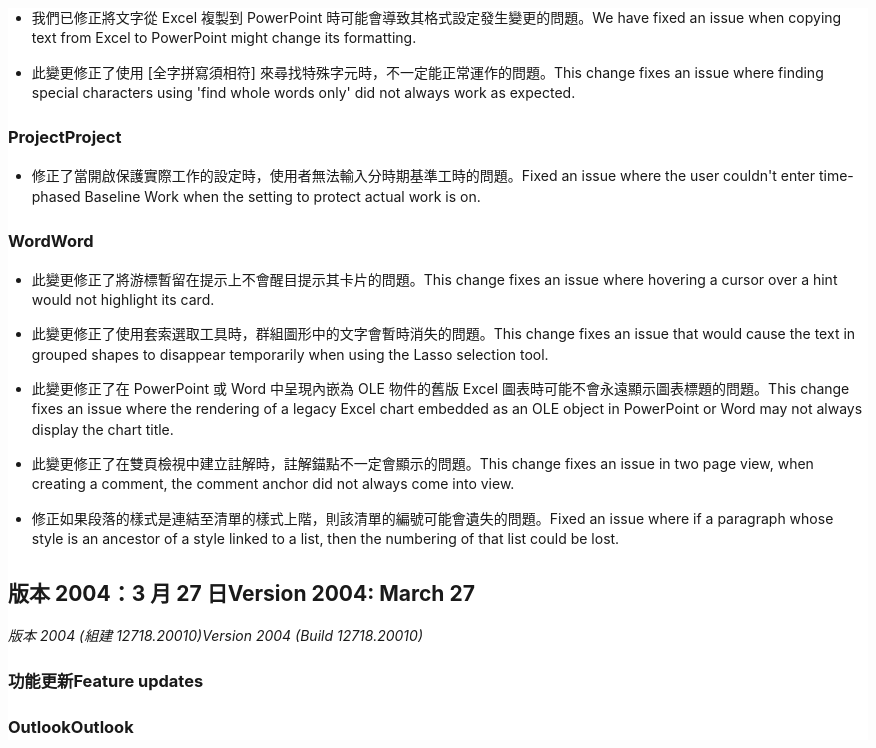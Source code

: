 - <span data-ttu-id="4441a-355">我們已修正將文字從 Excel 複製到 PowerPoint 時可能會導致其格式設定發生變更的問題。</span><span class="sxs-lookup"><span data-stu-id="4441a-355">We have fixed an issue when copying text from Excel to PowerPoint might change its formatting.</span></span>

- <span data-ttu-id="4441a-356">此變更修正了使用 [全字拼寫須相符] 來尋找特殊字元時，不一定能正常運作的問題。</span><span class="sxs-lookup"><span data-stu-id="4441a-356">This change fixes an issue where finding special characters using 'find whole words only' did not always work as expected.</span></span>

### <a name="project"></a><span data-ttu-id="4441a-357">Project</span><span class="sxs-lookup"><span data-stu-id="4441a-357">Project</span></span>

- <span data-ttu-id="4441a-358">修正了當開啟保護實際工作的設定時，使用者無法輸入分時期基準工時的問題。</span><span class="sxs-lookup"><span data-stu-id="4441a-358">Fixed an issue where the user couldn't enter time-phased Baseline Work when the setting to protect actual work is on.</span></span>

### <a name="word"></a><span data-ttu-id="4441a-359">Word</span><span class="sxs-lookup"><span data-stu-id="4441a-359">Word</span></span>

- <span data-ttu-id="4441a-360">此變更修正了將游標暫留在提示上不會醒目提示其卡片的問題。</span><span class="sxs-lookup"><span data-stu-id="4441a-360">This change fixes an issue where hovering a cursor over a hint would not highlight its card.</span></span>

- <span data-ttu-id="4441a-361">此變更修正了使用套索選取工具時，群組圖形中的文字會暫時消失的問題。</span><span class="sxs-lookup"><span data-stu-id="4441a-361">This change fixes an issue that would cause the text in grouped shapes to disappear temporarily when using the Lasso selection tool.</span></span>

- <span data-ttu-id="4441a-362">此變更修正了在 PowerPoint 或 Word 中呈現內嵌為 OLE 物件的舊版 Excel 圖表時可能不會永遠顯示圖表標題的問題。</span><span class="sxs-lookup"><span data-stu-id="4441a-362">This change fixes an issue where the rendering of a legacy Excel chart embedded as an OLE object in PowerPoint or Word may not always display the chart title.</span></span>

- <span data-ttu-id="4441a-363">此變更修正了在雙頁檢視中建立註解時，註解錨點不一定會顯示的問題。</span><span class="sxs-lookup"><span data-stu-id="4441a-363">This change fixes an issue in two page view, when creating a comment, the comment anchor did not always come into view.</span></span>

- <span data-ttu-id="4441a-364">修正如果段落的樣式是連結至清單的樣式上階，則該清單的編號可能會遺失的問題。</span><span class="sxs-lookup"><span data-stu-id="4441a-364">Fixed an issue where if a paragraph whose style is an ancestor of a style linked to a list, then the numbering of that list could be lost.</span></span>

[//]: # (DO NOT REMOVE BUGDETAILS CONTENT END)

## <a name="version-2004-march-27"></a><span data-ttu-id="4441a-366">版本 2004：3 月 27 日</span><span class="sxs-lookup"><span data-stu-id="4441a-366">Version 2004: March 27</span></span>
<span data-ttu-id="4441a-367">*版本 2004 (組建 12718.20010)*</span><span class="sxs-lookup"><span data-stu-id="4441a-367">*Version 2004 (Build 12718.20010)*</span></span>

[//]: # (DO NOT REMOVE FEATUREDETAILS CONTENT START)

### <a name="feature-updates"></a><span data-ttu-id="4441a-369">功能更新</span><span class="sxs-lookup"><span data-stu-id="4441a-369">Feature updates</span></span>
### <a name="outlook"></a><span data-ttu-id="4441a-370">Outlook</span><span class="sxs-lookup"><span data-stu-id="4441a-370">Outlook</span></span>


[//]: # (DO NOT REMOVE)
[//]: # (DO NOT REMOVE FEATUREDETAILS CONTENT END)
[//]: # (DO NOT REMOVE BUGDETAILS CONTENT START)
[//]: # (DO NOT REMOVE FEATUREDETAILS CONTENT END)
[//]: # (DO NOT REMOVE BUGDETAILS CONTENT START)
[//]: # (DO NOT REMOVE FEATUREDETAILS CONTENT END)
[//]: # (DO NOT REMOVE BUGDETAILS CONTENT START)
[//]: # (DO NOT REMOVE FEATUREDETAILS CONTENT END)
[//]: # (DO NOT REMOVE BUGDETAILS CONTENT START)
[//]: # (DO NOT REMOVE FEATUREDETAILS CONTENT END)
[//]: # (DO NOT REMOVE BUGDETAILS CONTENT START)
[//]: # (DO NOT REMOVE BUGDETAILS CONTENT START)
[//]: # (DO NOT REMOVE BUGDETAILS CONTENT START)
[//]: # (DO NOT REMOVE FEATUREDETAILS CONTENT END)
[//]: # (DO NOT REMOVE BUGDETAILS CONTENT START)
[//]: # (DO NOT REMOVE FEATUREDETAILS CONTENT END)
[//]: # (DO NOT REMOVE BUGDETAILS CONTENT START)
[//]: # (DO NOT REMOVE FEATUREDETAILS CONTENT END)
[//]: # (DO NOT REMOVE BUGDETAILS CONTENT START)
[//]: # (DO NOT REMOVE FEATUREDETAILS CONTENT END)
[//]: # (DO NOT REMOVE BUGDETAILS CONTENT START)
[//]: # (DO NOT REMOVE BUGDETAILS CONTENT START)